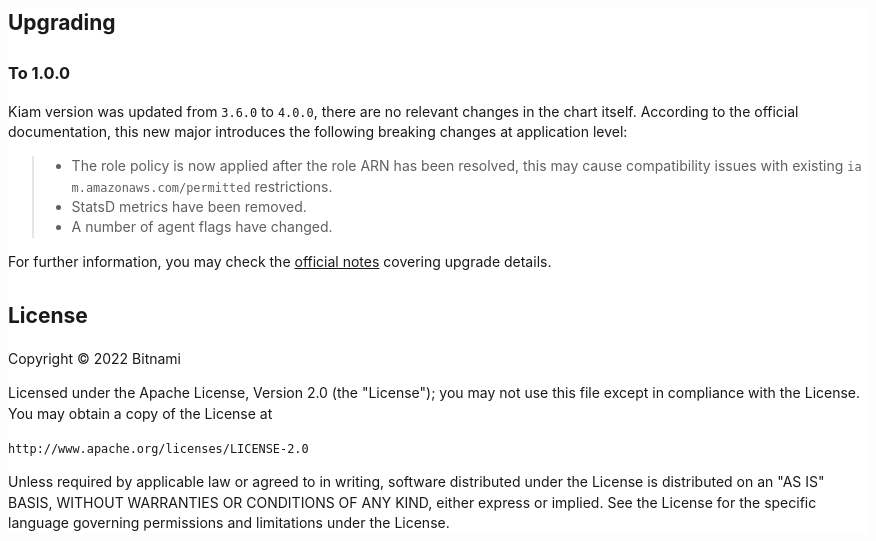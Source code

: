 ## Upgrading

### To 1.0.0

Kiam version was updated from `3.6.0` to `4.0.0`, there are no relevant changes in the chart itself. According to the official documentation, this new major introduces the following breaking changes at application level:

>- The role policy is now applied after the role ARN has been resolved, this may cause compatibility issues with existing `iam.amazonaws.com/permitted` restrictions.
>- StatsD metrics have been removed.
>- A number of agent flags have changed.

For further information, you may check the [official notes](https://github.com/uswitch/kiam/blob/master/docs/UPGRADING.md) covering upgrade details.

## License

Copyright &copy; 2022 Bitnami

Licensed under the Apache License, Version 2.0 (the "License");
you may not use this file except in compliance with the License.
You may obtain a copy of the License at

    http://www.apache.org/licenses/LICENSE-2.0

Unless required by applicable law or agreed to in writing, software
distributed under the License is distributed on an "AS IS" BASIS,
WITHOUT WARRANTIES OR CONDITIONS OF ANY KIND, either express or implied.
See the License for the specific language governing permissions and
limitations under the License.